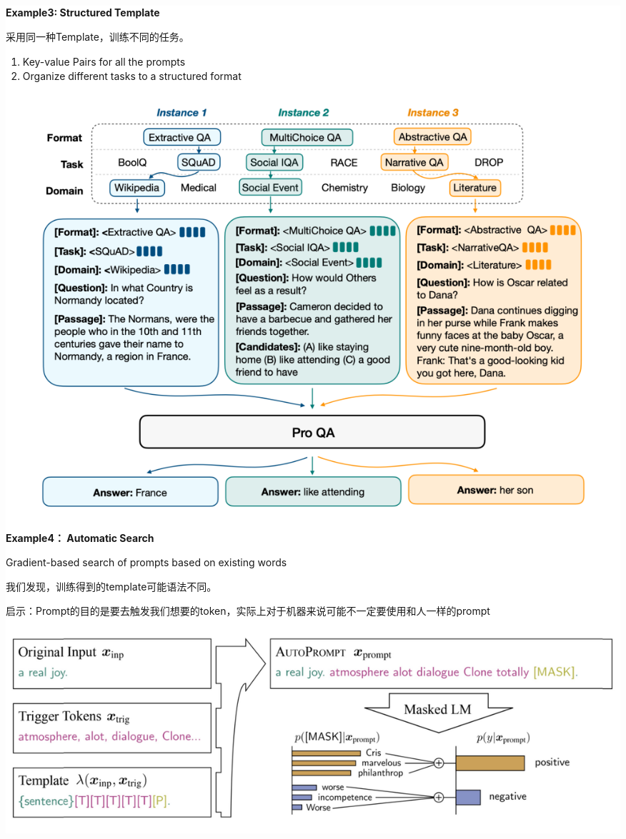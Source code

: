 **Example3: Structured Template**

采用同一种Template，训练不同的任务。

1. Key-value Pairs for all the prompts
2. Organize different tasks to a structured format

![image-20240415000503436](assets/image-20240415000503436.png)



**Example4： Automatic Search**

Gradient-based search of prompts based on existing words

我们发现，训练得到的template可能语法不同。

启示：Prompt的目的是要去触发我们想要的token，实际上对于机器来说可能不一定要使用和人一样的prompt

![image-20240415000738306](assets/image-20240415000738306.png)
